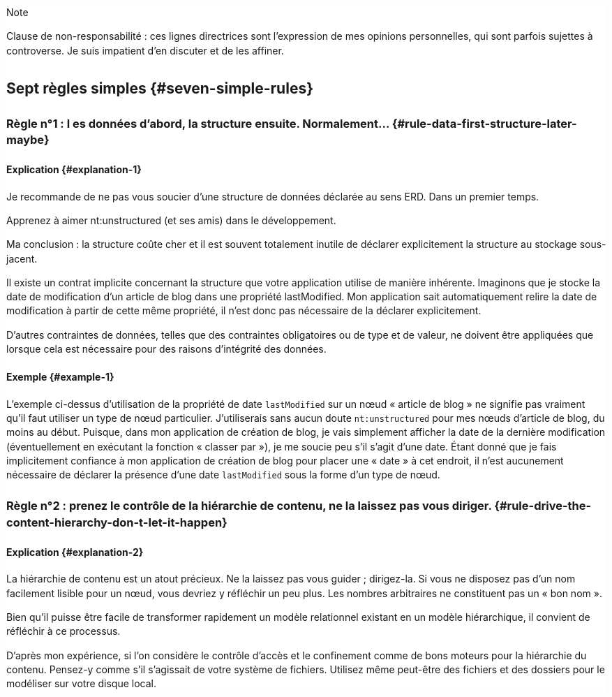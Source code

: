 >[!NOTE]
>
>Clause de non-responsabilité : ces lignes directrices sont l’expression de mes opinions personnelles, qui sont parfois sujettes à controverse. Je suis impatient d’en discuter et de les affiner.

## Sept règles simples {#seven-simple-rules}

### Règle n°1 : l es données d’abord, la structure ensuite. Normalement… {#rule-data-first-structure-later-maybe}

#### Explication {#explanation-1}

Je recommande de ne pas vous soucier d’une structure de données déclarée au sens ERD. Dans un premier temps.

Apprenez à aimer nt:unstructured (et ses amis) dans le développement.

Ma conclusion : la structure coûte cher et il est souvent totalement inutile de déclarer explicitement la structure au stockage sous-jacent.

Il existe un contrat implicite concernant la structure que votre application utilise de manière inhérente. Imaginons que je stocke la date de modification d’un article de blog dans une propriété lastModified. Mon application sait automatiquement relire la date de modification à partir de cette même propriété, il n’est donc pas nécessaire de la déclarer explicitement.

D’autres contraintes de données, telles que des contraintes obligatoires ou de type et de valeur, ne doivent être appliquées que lorsque cela est nécessaire pour des raisons d’intégrité des données.

#### Exemple {#example-1}

L’exemple ci-dessus d’utilisation de la propriété de date `lastModified` sur un nœud « article de blog » ne signifie pas vraiment qu’il faut utiliser un type de nœud particulier. J’utiliserais sans aucun doute `nt:unstructured` pour mes nœuds d’article de blog, du moins au début. Puisque, dans mon application de création de blog, je vais simplement afficher la date de la dernière modification (éventuellement en exécutant la fonction « classer par »), je me soucie peu s’il s’agit d’une date. Étant donné que je fais implicitement confiance à mon application de création de blog pour placer une « date » à cet endroit, il n’est aucunement nécessaire de déclarer la présence d’une date `lastModified` sous la forme d’un type de nœud.

### Règle n°2 : prenez le contrôle de la hiérarchie de contenu, ne la laissez pas vous diriger. {#rule-drive-the-content-hierarchy-don-t-let-it-happen}

#### Explication {#explanation-2}

La hiérarchie de contenu est un atout précieux. Ne la laissez pas vous guider ; dirigez-la. Si vous ne disposez pas d’un nom facilement lisible pour un nœud, vous devriez y réfléchir un peu plus. Les nombres arbitraires ne constituent pas un « bon nom ».

Bien qu’il puisse être facile de transformer rapidement un modèle relationnel existant en un modèle hiérarchique, il convient de réfléchir à ce processus.

D’après mon expérience, si l’on considère le contrôle d’accès et le confinement comme de bons moteurs pour la hiérarchie du contenu. Pensez-y comme s’il s’agissait de votre système de fichiers. Utilisez même peut-être des fichiers et des dossiers pour le modéliser sur votre disque local.
